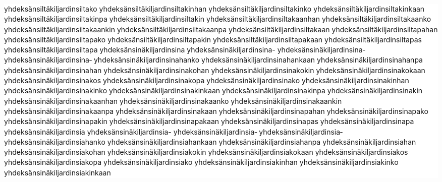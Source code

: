 yhdeksänsiltäkiljardinsiltako
yhdeksänsiltäkiljardinsiltakinhan
yhdeksänsiltäkiljardinsiltakinko
yhdeksänsiltäkiljardinsiltakinkaan
yhdeksänsiltäkiljardinsiltakinpa
yhdeksänsiltäkiljardinsiltakin
yhdeksänsiltäkiljardinsiltakaanhan
yhdeksänsiltäkiljardinsiltakaanko
yhdeksänsiltäkiljardinsiltakaankin
yhdeksänsiltäkiljardinsiltakaanpa
yhdeksänsiltäkiljardinsiltakaan
yhdeksänsiltäkiljardinsiltapahan
yhdeksänsiltäkiljardinsiltapako
yhdeksänsiltäkiljardinsiltapakin
yhdeksänsiltäkiljardinsiltapakaan
yhdeksänsiltäkiljardinsiltapas
yhdeksänsiltäkiljardinsiltapa
yhdeksänsinäkiljardinsina
yhdeksänsinäkiljardinsina-
yhdeksänsinäkiljardinsina‐
yhdeksänsinäkiljardinsina‑
yhdeksänsinäkiljardinsinahanko
yhdeksänsinäkiljardinsinahankaan
yhdeksänsinäkiljardinsinahanpa
yhdeksänsinäkiljardinsinahan
yhdeksänsinäkiljardinsinakohan
yhdeksänsinäkiljardinsinakokin
yhdeksänsinäkiljardinsinakokaan
yhdeksänsinäkiljardinsinakos
yhdeksänsinäkiljardinsinakopa
yhdeksänsinäkiljardinsinako
yhdeksänsinäkiljardinsinakinhan
yhdeksänsinäkiljardinsinakinko
yhdeksänsinäkiljardinsinakinkaan
yhdeksänsinäkiljardinsinakinpa
yhdeksänsinäkiljardinsinakin
yhdeksänsinäkiljardinsinakaanhan
yhdeksänsinäkiljardinsinakaanko
yhdeksänsinäkiljardinsinakaankin
yhdeksänsinäkiljardinsinakaanpa
yhdeksänsinäkiljardinsinakaan
yhdeksänsinäkiljardinsinapahan
yhdeksänsinäkiljardinsinapako
yhdeksänsinäkiljardinsinapakin
yhdeksänsinäkiljardinsinapakaan
yhdeksänsinäkiljardinsinapas
yhdeksänsinäkiljardinsinapa
yhdeksänsinäkiljardinsia
yhdeksänsinäkiljardinsia-
yhdeksänsinäkiljardinsia‐
yhdeksänsinäkiljardinsia‑
yhdeksänsinäkiljardinsiahanko
yhdeksänsinäkiljardinsiahankaan
yhdeksänsinäkiljardinsiahanpa
yhdeksänsinäkiljardinsiahan
yhdeksänsinäkiljardinsiakohan
yhdeksänsinäkiljardinsiakokin
yhdeksänsinäkiljardinsiakokaan
yhdeksänsinäkiljardinsiakos
yhdeksänsinäkiljardinsiakopa
yhdeksänsinäkiljardinsiako
yhdeksänsinäkiljardinsiakinhan
yhdeksänsinäkiljardinsiakinko
yhdeksänsinäkiljardinsiakinkaan